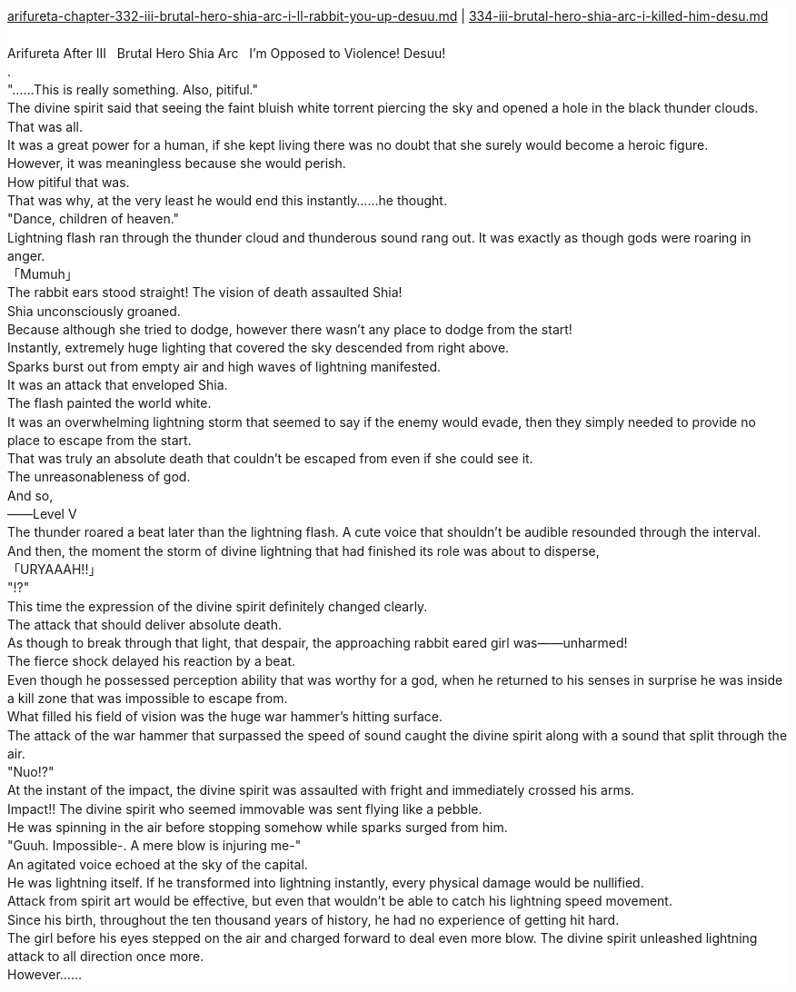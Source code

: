[arifureta-chapter-332-iii-brutal-hero-shia-arc-i-ll-rabbit-you-up-desuu.md](./arifureta-chapter-332-iii-brutal-hero-shia-arc-i-ll-rabbit-you-up-desuu.md) | [334-iii-brutal-hero-shia-arc-i-killed-him-desu.md](./arifureta-chapter-334-iii-brutal-hero-shia-arc-i-killed-him-desu.md) <br/>
<br/>
Arifureta After III   Brutal Hero Shia Arc   I’m Opposed to Violence! Desuu!<br/>
.<br/>
"……This is really something. Also, pitiful."<br/>
The divine spirit said that seeing the faint bluish white torrent piercing the sky and opened a hole in the black thunder clouds.<br/>
That was all.<br/>
It was a great power for a human, if she kept living there was no doubt that she surely would become a heroic figure.<br/>
However, it was meaningless because she would perish.<br/>
How pitiful that was.<br/>
That was why, at the very least he would end this instantly……he thought.<br/>
"Dance, children of heaven."<br/>
Lightning flash ran through the thunder cloud and thunderous sound rang out. It was exactly as though gods were roaring in anger.<br/>
「Mumuh」<br/>
The rabbit ears stood straight! The vision of death assaulted Shia!<br/>
Shia unconsciously groaned.<br/>
Because although she tried to dodge, however there wasn’t any place to dodge from the start!<br/>
Instantly, extremely huge lighting that covered the sky descended from right above.<br/>
Sparks burst out from empty air and high waves of lightning manifested.<br/>
It was an attack that enveloped Shia.<br/>
The flash painted the world white.<br/>
It was an overwhelming lightning storm that seemed to say if the enemy would evade, then they simply needed to provide no place to escape from the start.<br/>
That was truly an absolute death that couldn’t be escaped from even if she could see it.<br/>
The unreasonableness of god.<br/>
And so,<br/>
――Level V<br/>
The thunder roared a beat later than the lightning flash. A cute voice that shouldn’t be audible resounded through the interval.<br/>
And then, the moment the storm of divine lightning that had finished its role was about to disperse,<br/>
「URYAAAH!!」<br/>
"!?"<br/>
This time the expression of the divine spirit definitely changed clearly.<br/>
The attack that should deliver absolute death.<br/>
As though to break through that light, that despair, the approaching rabbit eared girl was――unharmed!<br/>
The fierce shock delayed his reaction by a beat.<br/>
Even though he possessed perception ability that was worthy for a god, when he returned to his senses in surprise he was inside a kill zone that was impossible to escape from.<br/>
What filled his field of vision was the huge war hammer’s hitting surface.<br/>
The attack of the war hammer that surpassed the speed of sound caught the divine spirit along with a sound that split through the air.<br/>
"Nuo!?"<br/>
At the instant of the impact, the divine spirit was assaulted with fright and immediately crossed his arms.<br/>
Impact!! The divine spirit who seemed immovable was sent flying like a pebble.<br/>
He was spinning in the air before stopping somehow while sparks surged from him.<br/>
"Guuh. Impossible-. A mere blow is injuring me-"<br/>
An agitated voice echoed at the sky of the capital.<br/>
He was lightning itself. If he transformed into lightning instantly, every physical damage would be nullified.<br/>
Attack from spirit art would be effective, but even that wouldn’t be able to catch his lightning speed movement.<br/>
Since his birth, throughout the ten thousand years of history, he had no experience of getting hit hard.<br/>
The girl before his eyes stepped on the air and charged forward to deal even more blow. The divine spirit unleashed lightning attack to all direction once more.<br/>
However……<br/>